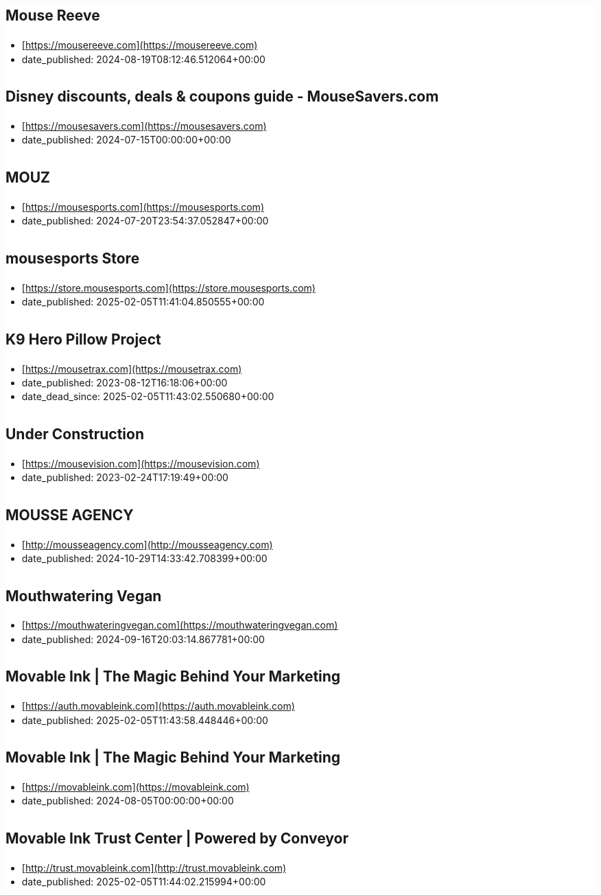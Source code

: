  ## Mouse Reeve
 - [https://mousereeve.com](https://mousereeve.com)
 - date_published: 2024-08-19T08:12:46.512064+00:00

 ## Disney discounts, deals & coupons guide - MouseSavers.com
 - [https://mousesavers.com](https://mousesavers.com)
 - date_published: 2024-07-15T00:00:00+00:00

 ## MOUZ
 - [https://mousesports.com](https://mousesports.com)
 - date_published: 2024-07-20T23:54:37.052847+00:00

 ## mousesports Store
 - [https://store.mousesports.com](https://store.mousesports.com)
 - date_published: 2025-02-05T11:41:04.850555+00:00

 ## K9 Hero Pillow Project
 - [https://mousetrax.com](https://mousetrax.com)
 - date_published: 2023-08-12T16:18:06+00:00
 - date_dead_since: 2025-02-05T11:43:02.550680+00:00

 ## Under Construction
 - [https://mousevision.com](https://mousevision.com)
 - date_published: 2023-02-24T17:19:49+00:00

 ## MOUSSE AGENCY
 - [http://mousseagency.com](http://mousseagency.com)
 - date_published: 2024-10-29T14:33:42.708399+00:00

 ## Mouthwatering Vegan
 - [https://mouthwateringvegan.com](https://mouthwateringvegan.com)
 - date_published: 2024-09-16T20:03:14.867781+00:00

 ## Movable Ink | The Magic Behind Your Marketing
 - [https://auth.movableink.com](https://auth.movableink.com)
 - date_published: 2025-02-05T11:43:58.448446+00:00

 ## Movable Ink | The Magic Behind Your Marketing
 - [https://movableink.com](https://movableink.com)
 - date_published: 2024-08-05T00:00:00+00:00

 ## Movable Ink Trust Center | Powered by Conveyor
 - [http://trust.movableink.com](http://trust.movableink.com)
 - date_published: 2025-02-05T11:44:02.215994+00:00
